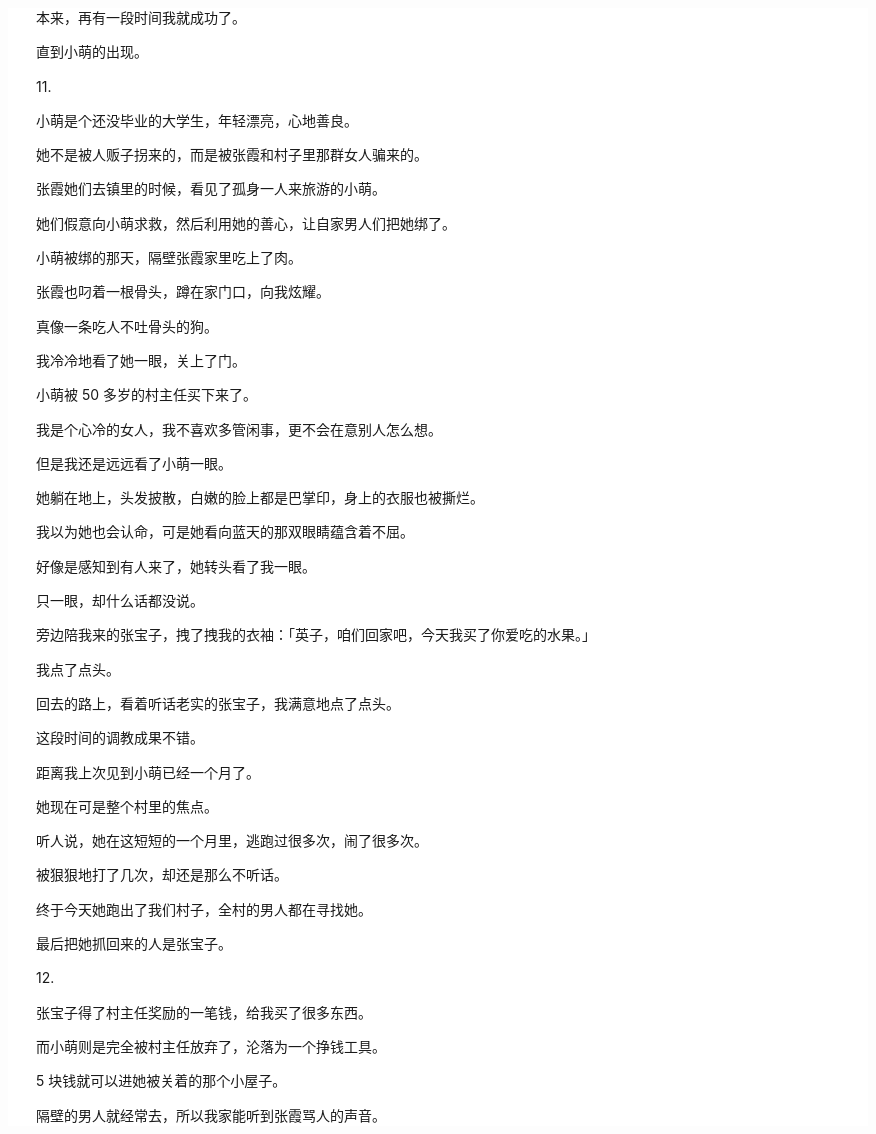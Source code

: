 &emsp;&emsp;本来，再有一段时间我就成功了。  
  
&emsp;&emsp;直到小萌的出现。  
  
&emsp;&emsp;11.  
  
&emsp;&emsp;小萌是个还没毕业的大学生，年轻漂亮，心地善良。  
  
&emsp;&emsp;她不是被人贩子拐来的，而是被张霞和村子里那群女人骗来的。  
  
&emsp;&emsp;张霞她们去镇里的时候，看见了孤身一人来旅游的小萌。  
  
&emsp;&emsp;她们假意向小萌求救，然后利用她的善心，让自家男人们把她绑了。  
  
&emsp;&emsp;小萌被绑的那天，隔壁张霞家里吃上了肉。  
  
&emsp;&emsp;张霞也叼着一根骨头，蹲在家门口，向我炫耀。  
  
&emsp;&emsp;真像一条吃人不吐骨头的狗。  
  
&emsp;&emsp;我冷冷地看了她一眼，关上了门。  
  
&emsp;&emsp;小萌被 50 多岁的村主任买下来了。  
  
&emsp;&emsp;我是个心冷的女人，我不喜欢多管闲事，更不会在意别人怎么想。  
  
&emsp;&emsp;但是我还是远远看了小萌一眼。  
  
&emsp;&emsp;她躺在地上，头发披散，白嫩的脸上都是巴掌印，身上的衣服也被撕烂。  
  
&emsp;&emsp;我以为她也会认命，可是她看向蓝天的那双眼睛蕴含着不屈。  
  
&emsp;&emsp;好像是感知到有人来了，她转头看了我一眼。  
  
&emsp;&emsp;只一眼，却什么话都没说。  
  
&emsp;&emsp;旁边陪我来的张宝子，拽了拽我的衣袖：「英子，咱们回家吧，今天我买了你爱吃的水果。」  
  
&emsp;&emsp;我点了点头。  
  
&emsp;&emsp;回去的路上，看着听话老实的张宝子，我满意地点了点头。  
  
&emsp;&emsp;这段时间的调教成果不错。  
  
&emsp;&emsp;距离我上次见到小萌已经一个月了。  
  
&emsp;&emsp;她现在可是整个村里的焦点。  
  
&emsp;&emsp;听人说，她在这短短的一个月里，逃跑过很多次，闹了很多次。  
  
&emsp;&emsp;被狠狠地打了几次，却还是那么不听话。  
  
&emsp;&emsp;终于今天她跑出了我们村子，全村的男人都在寻找她。  
  
&emsp;&emsp;最后把她抓回来的人是张宝子。  
  
&emsp;&emsp;12.  
  
&emsp;&emsp;张宝子得了村主任奖励的一笔钱，给我买了很多东西。  
  
&emsp;&emsp;而小萌则是完全被村主任放弃了，沦落为一个挣钱工具。  
  
&emsp;&emsp;5 块钱就可以进她被关着的那个小屋子。  
  
&emsp;&emsp;隔壁的男人就经常去，所以我家能听到张霞骂人的声音。  
  